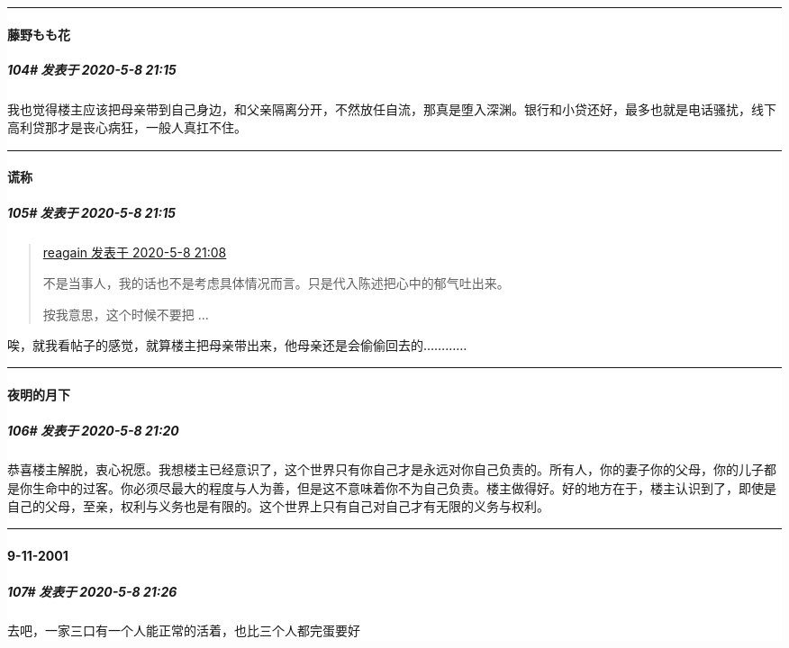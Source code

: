 





-----

####  藤野もも花  
##### 104#       发表于 2020-5-8 21:15




我也觉得楼主应该把母亲带到自己身边，和父亲隔离分开，不然放任自流，那真是堕入深渊。银行和小贷还好，最多也就是电话骚扰，线下高利贷那才是丧心病狂，一般人真扛不住。







-----

####  谎称  
##### 105#       发表于 2020-5-8 21:15



<blockquote><a href="httphttps://bbs.saraba1st.com/2b/forum.php?mod=redirect&amp;goto=findpost&amp;pid=47349096&amp;ptid=1933497" target="_blank">reagain 发表于 2020-5-8 21:08</a>

不是当事人，我的话也不是考虑具体情况而言。只是代入陈述把心中的郁气吐出来。

按我意思，这个时候不要把 ...</blockquote>
唉，就我看帖子的感觉，就算楼主把母亲带出来，他母亲还是会偷偷回去的…………







-----

####  夜明的月下  
##### 106#       发表于 2020-5-8 21:20




恭喜楼主解脱，衷心祝愿。我想楼主已经意识了，这个世界只有你自己才是永远对你自己负责的。所有人，你的妻子你的父母，你的儿子都是你生命中的过客。你必须尽最大的程度与人为善，但是这不意味着你不为自己负责。楼主做得好。好的地方在于，楼主认识到了，即使是自己的父母，至亲，权利与义务也是有限的。这个世界上只有自己对自己才有无限的义务与权利。







-----

####  9-11-2001  
##### 107#       发表于 2020-5-8 21:26




去吧，一家三口有一个人能正常的活着，也比三个人都完蛋要好
